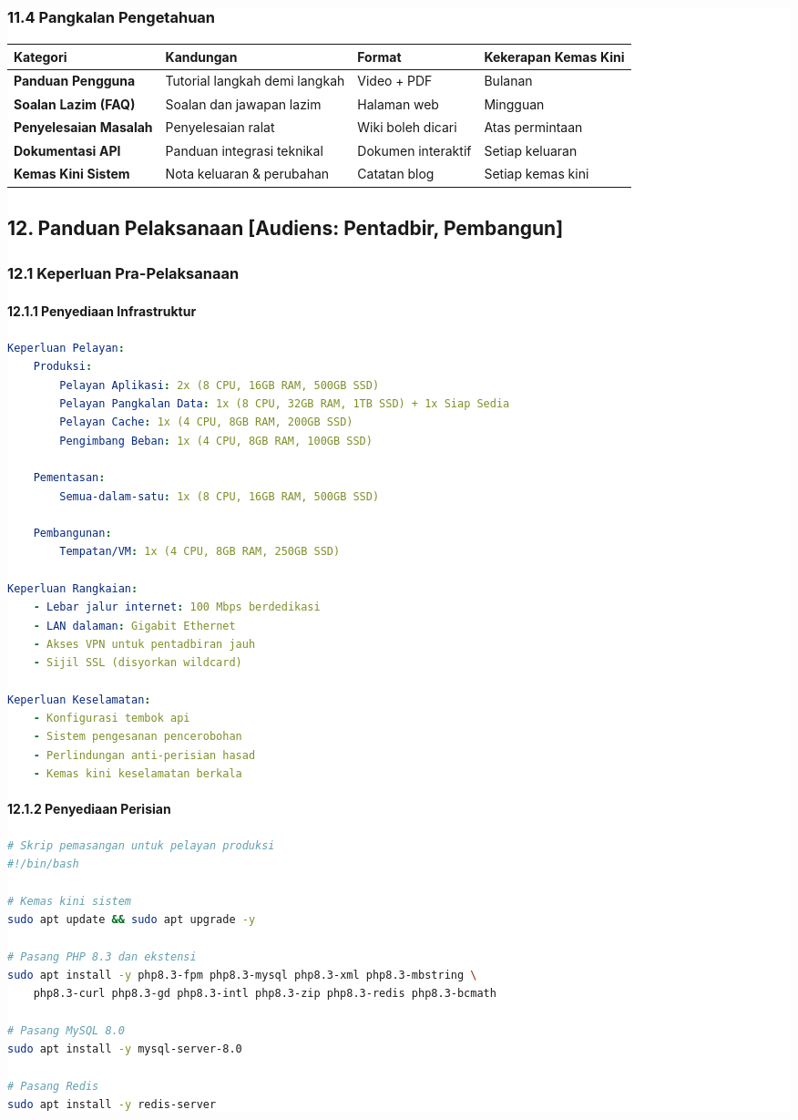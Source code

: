 ### 11.4 Pangkalan Pengetahuan

| Kategori                 | Kandungan                     | Format             | Kekerapan Kemas Kini |
| :----------------------- | :---------------------------- | :----------------- | :------------------- |
| **Panduan Pengguna**     | Tutorial langkah demi langkah | Video + PDF        | Bulanan              |
| **Soalan Lazim (FAQ)**   | Soalan dan jawapan lazim      | Halaman web        | Mingguan             |
| **Penyelesaian Masalah** | Penyelesaian ralat            | Wiki boleh dicari  | Atas permintaan      |
| **Dokumentasi API**      | Panduan integrasi teknikal    | Dokumen interaktif | Setiap keluaran      |
| **Kemas Kini Sistem**    | Nota keluaran & perubahan     | Catatan blog       | Setiap kemas kini    |

## 12. Panduan Pelaksanaan [Audiens: Pentadbir, Pembangun]

### 12.1 Keperluan Pra-Pelaksanaan

#### 12.1.1 Penyediaan Infrastruktur

```yaml
Keperluan Pelayan:
    Produksi:
        Pelayan Aplikasi: 2x (8 CPU, 16GB RAM, 500GB SSD)
        Pelayan Pangkalan Data: 1x (8 CPU, 32GB RAM, 1TB SSD) + 1x Siap Sedia
        Pelayan Cache: 1x (4 CPU, 8GB RAM, 200GB SSD)
        Pengimbang Beban: 1x (4 CPU, 8GB RAM, 100GB SSD)

    Pementasan:
        Semua-dalam-satu: 1x (8 CPU, 16GB RAM, 500GB SSD)

    Pembangunan:
        Tempatan/VM: 1x (4 CPU, 8GB RAM, 250GB SSD)

Keperluan Rangkaian:
    - Lebar jalur internet: 100 Mbps berdedikasi
    - LAN dalaman: Gigabit Ethernet
    - Akses VPN untuk pentadbiran jauh
    - Sijil SSL (disyorkan wildcard)

Keperluan Keselamatan:
    - Konfigurasi tembok api
    - Sistem pengesanan pencerobohan
    - Perlindungan anti-perisian hasad
    - Kemas kini keselamatan berkala
```

#### 12.1.2 Penyediaan Perisian

```bash
# Skrip pemasangan untuk pelayan produksi
#!/bin/bash

# Kemas kini sistem
sudo apt update && sudo apt upgrade -y

# Pasang PHP 8.3 dan ekstensi
sudo apt install -y php8.3-fpm php8.3-mysql php8.3-xml php8.3-mbstring \
    php8.3-curl php8.3-gd php8.3-intl php8.3-zip php8.3-redis php8.3-bcmath

# Pasang MySQL 8.0
sudo apt install -y mysql-server-8.0

# Pasang Redis
sudo apt install -y redis-server
```
